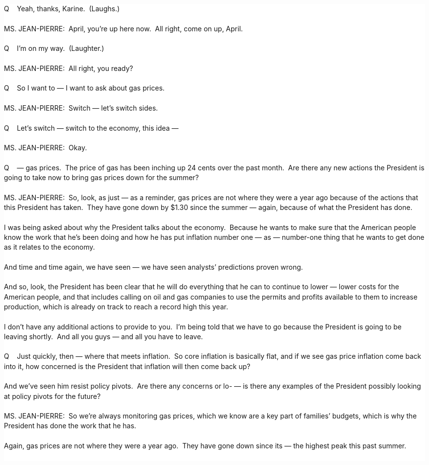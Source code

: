 Q    Yeah, thanks, Karine.  (Laughs.)  
   
MS. JEAN-PIERRE:  April, you’re up here now.  All right, come on up,
April.   
   
Q    I’m on my way.  (Laughter.)   
   
MS. JEAN-PIERRE:  All right, you ready?   
   
Q    So I want to — I want to ask about gas prices.  
   
MS. JEAN-PIERRE:  Switch — let’s switch sides.  
   
Q    Let’s switch — switch to the economy, this idea —  
   
MS. JEAN-PIERRE:  Okay.  
   
Q    — gas prices.  The price of gas has been inching up 24 cents over
the past month.  Are there any new actions the President is going to
take now to bring gas prices down for the summer?  
   
MS. JEAN-PIERRE:  So, look, as just — as a reminder, gas prices are not
where they were a year ago because of the actions that this President
has taken.  They have gone down by $1.30 since the summer — again,
because of what the President has done.   
   
I was being asked about why the President talks about the economy. 
Because he wants to make sure that the American people know the work
that he’s been doing and how he has put inflation number one — as —
number-one thing that he wants to get done as it relates to the
economy.   
   
And time and time again, we have seen — we have seen analysts’
predictions proven wrong.   
   
And so, look, the President has been clear that he will do everything
that he can to continue to lower — lower costs for the American people,
and that includes calling on oil and gas companies to use the permits
and profits available to them to increase production, which is already
on track to reach a record high this year.   
   
I don’t have any additional actions to provide to you.  I’m being told
that we have to go because the President is going to be leaving
shortly.  And all you guys — and all you have to leave.  
   
Q    Just quickly, then — where that meets inflation.  So core inflation
is basically flat, and if we see gas price inflation come back into it,
how concerned is the President that inflation will then come back up?   
   
And we’ve seen him resist policy pivots.  Are there any concerns or lo-
— is there any examples of the President possibly looking at policy
pivots for the future?  
   
MS. JEAN-PIERRE:  So we’re always monitoring gas prices, which we know
are a key part of families’ budgets, which is why the President has done
the work that he has.  
   
Again, gas prices are not where they were a year ago.  They have gone
down since its — the highest peak this past summer.   
   